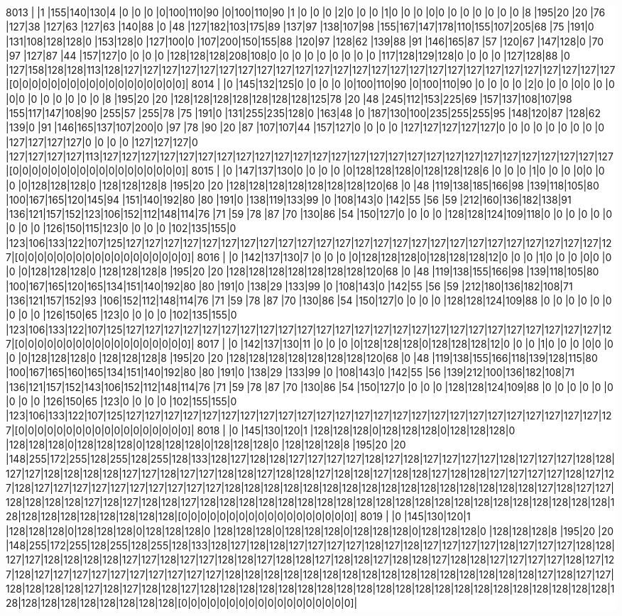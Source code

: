 8013 | |1  |155|140|130|4  |0  |0  |0  |0|100|110|90 |0|100|110|90 |1 |0  |0  |0  |2|0  |0  |0  |1|0  |0  |0  |0|0  |0  |0  |0 |0  |0  |0  |8  |195|20 |20 |76 |127|38 |127|63 |127|63 |140|88 |0  |48 |127|182|103|175|89 |137|97 |138|107|98 |155|167|147|178|110|155|107|205|68 |75 |191|0  |131|108|128|128|0  |153|128|0  |127|100|0  |107|200|150|155|88 |120|97 |128|62 |139|88 |91 |146|165|87 |57 |120|67 |147|128|0  |70 |97 |127|87 |44 |157|127|0  |0  |0  |0  |128|128|128|208|108|0  |0  |0  |0  |0  |0  |0  |0  |0  |117|128|129|128|0  |0  |0  |0  |127|128|88 |0  |127|158|128|128|113|128|127|127|127|127|127|127|127|127|127|127|127|127|127|127|127|127|127|127|127|127|127|127|127|127|127|127|[0&#124;0&#124;0&#124;0&#124;0&#124;0&#124;0&#124;0&#124;0&#124;0&#124;0&#124;0&#124;0&#124;0&#124;0&#124;0&#124;0&#124;0]|
8014 | |0  |145|132|125|0  |0  |0  |0  |0|100|110|90 |0|100|110|90 |0 |0  |0  |0  |2|0  |0  |0  |0|0  |0  |0  |0|0  |0  |0  |0 |0  |0  |0  |8  |195|20 |20 |128|128|128|128|128|128|128|125|78 |20 |48 |245|112|153|225|69 |157|137|108|107|98 |155|117|147|108|90 |255|57 |255|78 |75 |191|0  |131|255|235|128|0  |163|48 |0  |187|130|100|235|255|255|95 |148|120|87 |128|62 |139|0  |91 |146|165|137|107|200|0  |97 |78 |90 |20 |87 |107|107|44 |157|127|0  |0  |0  |0  |127|127|127|127|127|0  |0  |0  |0  |0  |0  |0  |0  |0  |127|127|127|127|0  |0  |0  |0  |127|127|127|0  |127|127|127|127|113|127|127|127|127|127|127|127|127|127|127|127|127|127|127|127|127|127|127|127|127|127|127|127|127|127|127|127|[0&#124;0&#124;0&#124;0&#124;0&#124;0&#124;0&#124;0&#124;0&#124;0&#124;0&#124;0&#124;0&#124;0&#124;0&#124;0&#124;0&#124;0]|
8015 | |0  |147|137|130|0  |0  |0  |0  |0|128|128|128|0|128|128|128|6 |0  |0  |0  |1|0  |0  |0  |0|0  |0  |0  |0|128|128|128|0 |128|128|128|8  |195|20 |20 |128|128|128|128|128|128|128|120|68 |0  |48 |119|138|185|166|98 |139|118|105|80 |100|167|165|120|145|94 |151|140|192|80 |80 |191|0  |138|119|133|99 |0  |108|143|0  |142|55 |56 |59 |212|160|136|182|138|91 |136|121|157|152|123|106|152|112|148|114|76 |71 |59 |78 |87 |70 |130|86 |54 |150|127|0  |0  |0  |0  |128|128|124|109|118|0  |0  |0  |0  |0  |0  |0  |0  |0  |126|150|115|123|0  |0  |0  |0  |102|135|155|0  |123|106|133|122|107|125|127|127|127|127|127|127|127|127|127|127|127|127|127|127|127|127|127|127|127|127|127|127|127|127|127|127|[0&#124;0&#124;0&#124;0&#124;0&#124;0&#124;0&#124;0&#124;0&#124;0&#124;0&#124;0&#124;0&#124;0&#124;0&#124;0&#124;0&#124;0]|
8016 | |0  |142|137|130|7  |0  |0  |0  |0|128|128|128|0|128|128|128|12|0  |0  |0  |1|0  |0  |0  |0|0  |0  |0  |0|128|128|128|0 |128|128|128|8  |195|20 |20 |128|128|128|128|128|128|128|120|68 |0  |48 |119|138|155|166|98 |139|118|105|80 |100|167|165|120|165|134|151|140|192|80 |80 |191|0  |138|29 |133|99 |0  |108|143|0  |142|55 |56 |59 |212|180|136|182|108|71 |136|121|157|152|93 |106|152|112|148|114|76 |71 |59 |78 |87 |70 |130|86 |54 |150|127|0  |0  |0  |0  |128|128|124|109|88 |0  |0  |0  |0  |0  |0  |0  |0  |0  |126|150|65 |123|0  |0  |0  |0  |102|135|155|0  |123|106|133|122|107|125|127|127|127|127|127|127|127|127|127|127|127|127|127|127|127|127|127|127|127|127|127|127|127|127|127|127|[0&#124;0&#124;0&#124;0&#124;0&#124;0&#124;0&#124;0&#124;0&#124;0&#124;0&#124;0&#124;0&#124;0&#124;0&#124;0&#124;0&#124;0]|
8017 | |0  |142|137|130|11 |0  |0  |0  |0|128|128|128|0|128|128|128|12|0  |0  |0  |1|0  |0  |0  |0|0  |0  |0  |0|128|128|128|0 |128|128|128|8  |195|20 |20 |128|128|128|128|128|128|128|120|68 |0  |48 |119|138|155|166|118|139|128|115|80 |100|167|165|160|165|134|151|140|192|80 |80 |191|0  |138|29 |133|99 |0  |108|143|0  |142|55 |56 |139|212|100|136|182|108|71 |136|121|157|152|143|106|152|112|148|114|76 |71 |59 |78 |87 |70 |130|86 |54 |150|127|0  |0  |0  |0  |128|128|124|109|88 |0  |0  |0  |0  |0  |0  |0  |0  |0  |126|150|65 |123|0  |0  |0  |0  |102|155|155|0  |123|106|133|122|107|125|127|127|127|127|127|127|127|127|127|127|127|127|127|127|127|127|127|127|127|127|127|127|127|127|127|127|[0&#124;0&#124;0&#124;0&#124;0&#124;0&#124;0&#124;0&#124;0&#124;0&#124;0&#124;0&#124;0&#124;0&#124;0&#124;0&#124;0&#124;0]|
8018 | |0  |145|130|120|1  |128|128|128|0|128|128|128|0|128|128|128|0 |128|128|128|0|128|128|128|0|128|128|128|0|128|128|128|0 |128|128|128|8  |195|20 |20 |148|255|172|255|128|255|128|255|128|133|128|127|128|128|127|127|127|127|128|127|128|127|127|127|127|128|127|127|127|128|128|127|127|128|128|128|128|127|127|128|127|127|128|128|127|128|128|127|128|128|127|128|128|127|128|128|127|127|127|127|128|127|127|128|127|127|127|127|127|127|127|127|127|127|128|128|128|128|128|128|128|128|128|128|128|128|128|128|128|128|127|128|127|127|128|128|128|128|127|128|127|128|128|127|128|128|128|128|128|128|128|128|128|128|128|128|128|128|128|128|128|128|128|128|128|128|128|128|128|128|128|128|128|128|[0&#124;0&#124;0&#124;0&#124;0&#124;0&#124;0&#124;0&#124;0&#124;0&#124;0&#124;0&#124;0&#124;0&#124;0&#124;0&#124;0&#124;0]|
8019 | |0  |145|130|120|1  |128|128|128|0|128|128|128|0|128|128|128|0 |128|128|128|0|128|128|128|0|128|128|128|0|128|128|128|0 |128|128|128|8  |195|20 |20 |148|255|172|255|128|255|128|255|128|133|128|127|128|128|127|127|127|127|128|127|128|127|127|127|127|128|127|127|127|128|128|127|127|128|128|128|128|127|127|128|127|127|128|128|127|128|128|127|128|128|127|128|128|127|128|128|127|127|127|127|128|127|127|128|127|127|127|127|127|127|127|127|127|127|128|128|128|128|128|128|128|128|128|128|128|128|128|128|128|128|127|128|127|127|128|128|128|128|127|128|127|128|128|127|128|128|128|128|128|128|128|128|128|128|128|128|128|128|128|128|128|128|128|128|128|128|128|128|128|128|128|128|128|128|[0&#124;0&#124;0&#124;0&#124;0&#124;0&#124;0&#124;0&#124;0&#124;0&#124;0&#124;0&#124;0&#124;0&#124;0&#124;0&#124;0&#124;0]|